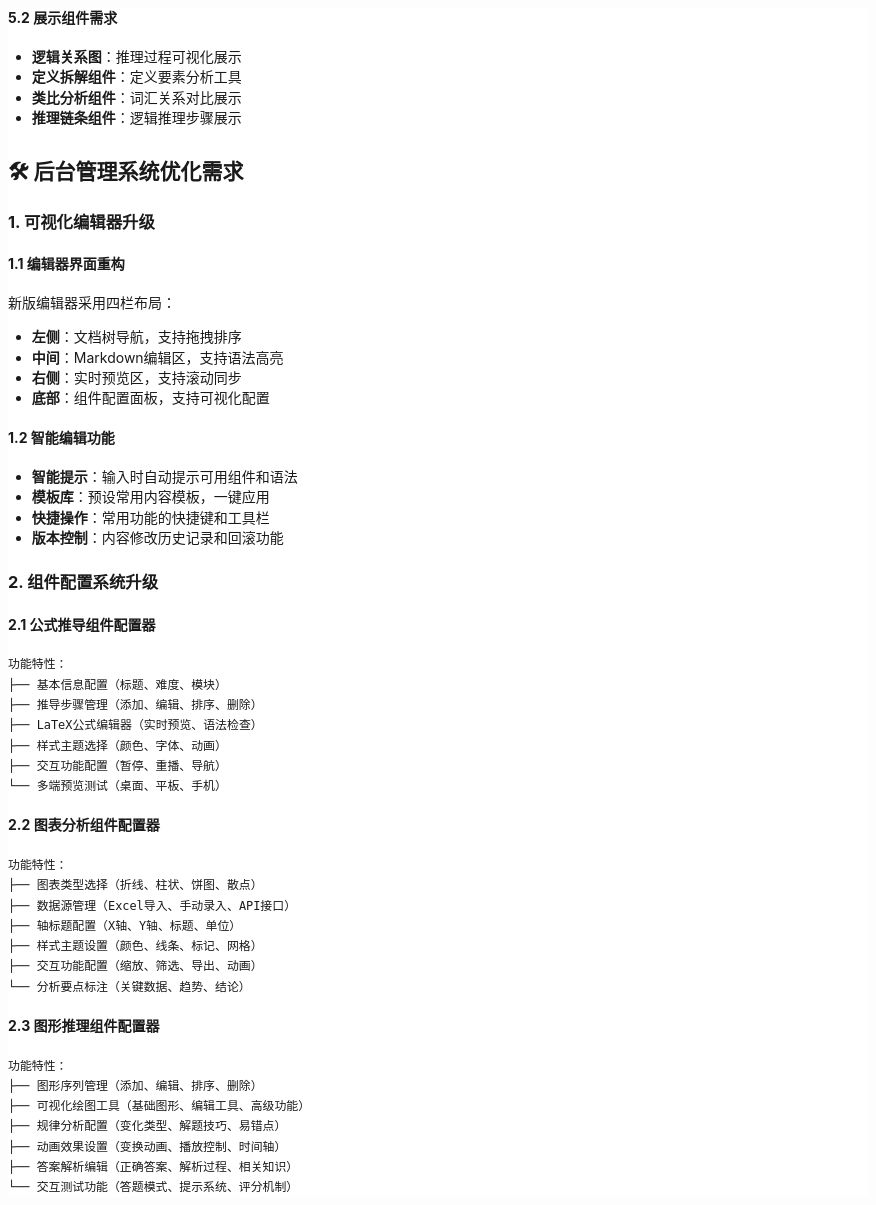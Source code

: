 #### 5.2 展示组件需求
- **逻辑关系图**：推理过程可视化展示
- **定义拆解组件**：定义要素分析工具
- **类比分析组件**：词汇关系对比展示
- **推理链条组件**：逻辑推理步骤展示

## 🛠️ 后台管理系统优化需求

### 1. 可视化编辑器升级

#### 1.1 编辑器界面重构
新版编辑器采用四栏布局：
- **左侧**：文档树导航，支持拖拽排序
- **中间**：Markdown编辑区，支持语法高亮
- **右侧**：实时预览区，支持滚动同步
- **底部**：组件配置面板，支持可视化配置

#### 1.2 智能编辑功能
- **智能提示**：输入时自动提示可用组件和语法
- **模板库**：预设常用内容模板，一键应用
- **快捷操作**：常用功能的快捷键和工具栏
- **版本控制**：内容修改历史记录和回滚功能

### 2. 组件配置系统升级

#### 2.1 公式推导组件配置器
```
功能特性：
├── 基本信息配置（标题、难度、模块）
├── 推导步骤管理（添加、编辑、排序、删除）
├── LaTeX公式编辑器（实时预览、语法检查）
├── 样式主题选择（颜色、字体、动画）
├── 交互功能配置（暂停、重播、导航）
└── 多端预览测试（桌面、平板、手机）
```

#### 2.2 图表分析组件配置器
```
功能特性：
├── 图表类型选择（折线、柱状、饼图、散点）
├── 数据源管理（Excel导入、手动录入、API接口）
├── 轴标题配置（X轴、Y轴、标题、单位）
├── 样式主题设置（颜色、线条、标记、网格）
├── 交互功能配置（缩放、筛选、导出、动画）
└── 分析要点标注（关键数据、趋势、结论）
```

#### 2.3 图形推理组件配置器
```
功能特性：
├── 图形序列管理（添加、编辑、排序、删除）
├── 可视化绘图工具（基础图形、编辑工具、高级功能）
├── 规律分析配置（变化类型、解题技巧、易错点）
├── 动画效果设置（变换动画、播放控制、时间轴）
├── 答案解析编辑（正确答案、解析过程、相关知识）
└── 交互测试功能（答题模式、提示系统、评分机制）
```
